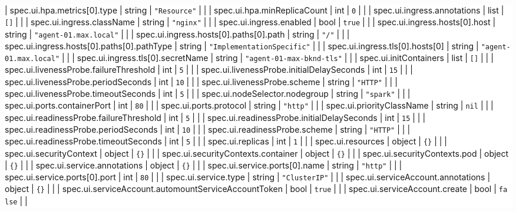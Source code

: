 | spec.ui.hpa.metrics[0].type | string | `"Resource"` |  |
| spec.ui.hpa.minReplicaCount | int | `0` |  |
| spec.ui.ingress.annotations | list | `[]` |  |
| spec.ui.ingress.className | string | `"nginx"` |  |
| spec.ui.ingress.enabled | bool | `true` |  |
| spec.ui.ingress.hosts[0].host | string | `"agent-01.max.local"` |  |
| spec.ui.ingress.hosts[0].paths[0].path | string | `"/"` |  |
| spec.ui.ingress.hosts[0].paths[0].pathType | string | `"ImplementationSpecific"` |  |
| spec.ui.ingress.tls[0].hosts[0] | string | `"agent-01.max.local"` |  |
| spec.ui.ingress.tls[0].secretName | string | `"agent-01-max-bknd-tls"` |  |
| spec.ui.initContainers | list | `[]` |  |
| spec.ui.livenessProbe.failureThreshold | int | `5` |  |
| spec.ui.livenessProbe.initialDelaySeconds | int | `15` |  |
| spec.ui.livenessProbe.periodSeconds | int | `10` |  |
| spec.ui.livenessProbe.scheme | string | `"HTTP"` |  |
| spec.ui.livenessProbe.timeoutSeconds | int | `5` |  |
| spec.ui.nodeSelector.nodegroup | string | `"spark"` |  |
| spec.ui.ports.containerPort | int | `80` |  |
| spec.ui.ports.protocol | string | `"http"` |  |
| spec.ui.priorityClassName | string | `nil` |  |
| spec.ui.readinessProbe.failureThreshold | int | `5` |  |
| spec.ui.readinessProbe.initialDelaySeconds | int | `15` |  |
| spec.ui.readinessProbe.periodSeconds | int | `10` |  |
| spec.ui.readinessProbe.scheme | string | `"HTTP"` |  |
| spec.ui.readinessProbe.timeoutSeconds | int | `5` |  |
| spec.ui.replicas | int | `1` |  |
| spec.ui.resources | object | `{}` |  |
| spec.ui.securityContext | object | `{}` |  |
| spec.ui.securityContexts.container | object | `{}` |  |
| spec.ui.securityContexts.pod | object | `{}` |  |
| spec.ui.service.annotations | object | `{}` |  |
| spec.ui.service.ports[0].name | string | `"http"` |  |
| spec.ui.service.ports[0].port | int | `80` |  |
| spec.ui.service.type | string | `"ClusterIP"` |  |
| spec.ui.serviceAccount.annotations | object | `{}` |  |
| spec.ui.serviceAccount.automountServiceAccountToken | bool | `true` |  |
| spec.ui.serviceAccount.create | bool | `false` |  |